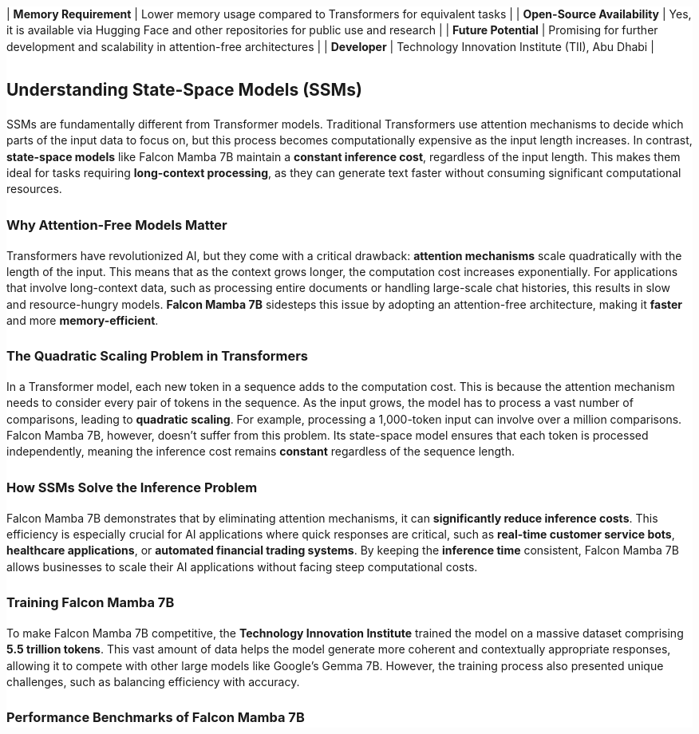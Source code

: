 | **Memory Requirement** | Lower memory usage compared to Transformers for equivalent tasks |
| **Open-Source Availability** | Yes, it is available via Hugging Face and other repositories for public use and research |
| **Future Potential** | Promising for further development and scalability in attention-free architectures |
| **Developer** | Technology Innovation Institute (TII), Abu Dhabi |

## **Understanding State-Space Models (SSMs)**

SSMs are fundamentally different from Transformer models. Traditional Transformers use attention mechanisms to decide which parts of the input data to focus on, but this process becomes computationally expensive as the input length increases. In contrast, **state-space models** like Falcon Mamba 7B maintain a **constant inference cost**, regardless of the input length. This makes them ideal for tasks requiring **long-context processing**, as they can generate text faster without consuming significant computational resources.

### **Why Attention-Free Models Matter**

Transformers have revolutionized AI, but they come with a critical drawback: **attention mechanisms** scale quadratically with the length of the input. This means that as the context grows longer, the computation cost increases exponentially. For applications that involve long-context data, such as processing entire documents or handling large-scale chat histories, this results in slow and resource-hungry models. **Falcon Mamba 7B** sidesteps this issue by adopting an attention-free architecture, making it **faster** and more **memory-efficient**.

### **The Quadratic Scaling Problem in Transformers**

In a Transformer model, each new token in a sequence adds to the computation cost. This is because the attention mechanism needs to consider every pair of tokens in the sequence. As the input grows, the model has to process a vast number of comparisons, leading to **quadratic scaling**. For example, processing a 1,000-token input can involve over a million comparisons. Falcon Mamba 7B, however, doesn’t suffer from this problem. Its state-space model ensures that each token is processed independently, meaning the inference cost remains **constant** regardless of the sequence length.

### **How SSMs Solve the Inference Problem**

Falcon Mamba 7B demonstrates that by eliminating attention mechanisms, it can **significantly reduce inference costs**. This efficiency is especially crucial for AI applications where quick responses are critical, such as **real-time customer service bots**, **healthcare applications**, or **automated financial trading systems**. By keeping the **inference time** consistent, Falcon Mamba 7B allows businesses to scale their AI applications without facing steep computational costs.

### **Training Falcon Mamba 7B**

To make Falcon Mamba 7B competitive, the **Technology Innovation Institute** trained the model on a massive dataset comprising **5.5 trillion tokens**. This vast amount of data helps the model generate more coherent and contextually appropriate responses, allowing it to compete with other large models like Google’s Gemma 7B. However, the training process also presented unique challenges, such as balancing efficiency with accuracy.

### **Performance Benchmarks of Falcon Mamba 7B**
